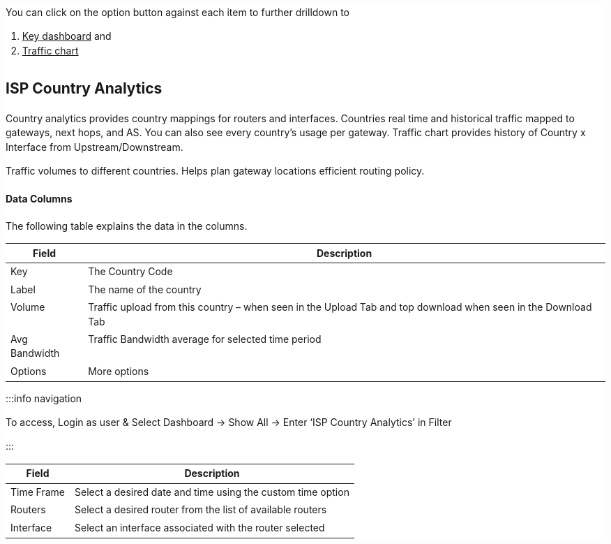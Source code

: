 You can click on the option button against each item to further drilldown to 
1) [Key dashboard](/docs/ug/ui/key_dashboard) and
2) [Traffic chart](/docs/ug/ui/module_templates#traffic-chart)

## ISP Country Analytics

Country analytics provides country mappings for routers and interfaces.
Countries real time and historical traffic mapped to gateways, next
hops, and AS. You can also see every country’s usage per gateway. Traffic chart provides history of Country x Interface from
Upstream/Downstream.

Traffic volumes to different countries. Helps plan gateway locations
efficient routing policy.

#### Data Columns

The following table explains the data in the columns.

| Field         | Description                                                   |
| ------------- | ------------------------------------------------------------- |
| Key           | The Country Code                                              |
| Label         | The name of the country                                       |
| Volume        | Traffic upload from this country – when seen in the Upload Tab and top download when seen in the Download Tab |
| Avg Bandwidth | Traffic Bandwidth average for selected time period            |
| Options       | More options                                                  |

:::info navigation

To access, Login as user & Select Dashboard &rarr; Show All &rarr; Enter ‘ISP
Country Analytics’ in Filter

:::

| Field      | Description                                                 |
| ---------- | ----------------------------------------------------------- |
| Time Frame | Select a desired date and time using the custom time option |
| Routers    | Select a desired router from the list of available routers  |
| Interface  | Select an interface associated with the router selected     |
